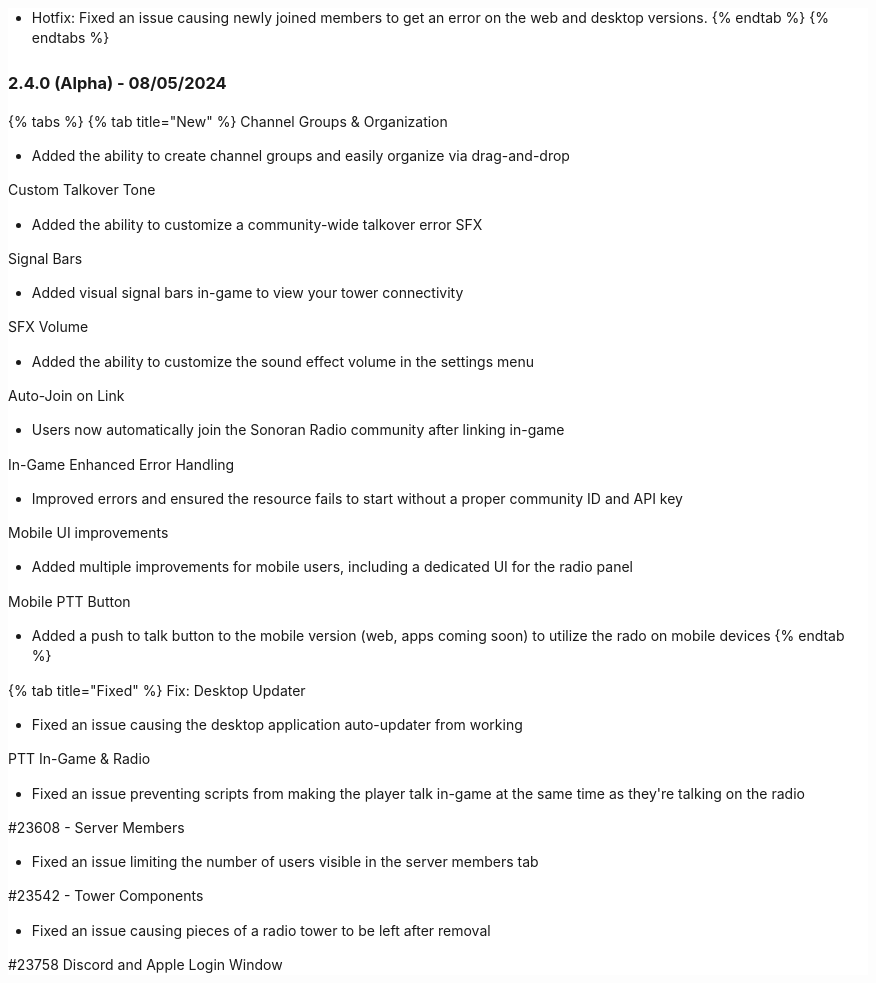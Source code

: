 * Hotfix: Fixed an issue causing newly joined members to get an error on the web and desktop versions.
{% endtab %}
{% endtabs %}

### 2.4.0 (Alpha) - 08/05/2024

{% tabs %}
{% tab title="New" %}
Channel Groups & Organization

* Added the ability to create channel groups and easily organize via drag-and-drop

Custom Talkover Tone

* Added the ability to customize a community-wide talkover error SFX

Signal Bars

* Added visual signal bars in-game to view your tower connectivity

SFX Volume

* Added the ability to customize the sound effect volume in the settings menu

Auto-Join on Link

* Users now automatically join the Sonoran Radio community after linking in-game

In-Game Enhanced Error Handling

* Improved errors and ensured the resource fails to start without a proper community ID and API key

Mobile UI improvements

* Added multiple improvements for mobile users, including a dedicated UI for the radio panel

Mobile PTT Button

* Added a push to talk button to the mobile version (web, apps coming soon) to utilize the rado on mobile devices
{% endtab %}

{% tab title="Fixed" %}
Fix: Desktop Updater

* Fixed an issue causing the desktop application auto-updater from working

PTT In-Game & Radio

* Fixed an issue preventing scripts from making the player talk in-game at the same time as they're talking on the radio

\#23608 - Server Members

* Fixed an issue limiting the number of users visible in the server members tab

\#23542 - Tower Components

* Fixed an issue causing pieces of a radio tower to be left after removal

\#23758 Discord and Apple Login Window
